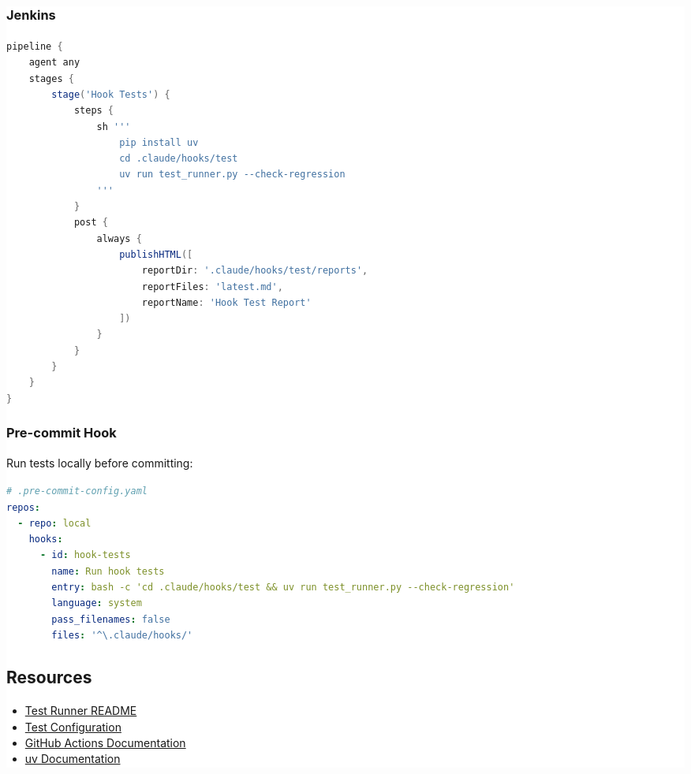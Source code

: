 ### Jenkins

```groovy
pipeline {
    agent any
    stages {
        stage('Hook Tests') {
            steps {
                sh '''
                    pip install uv
                    cd .claude/hooks/test
                    uv run test_runner.py --check-regression
                '''
            }
            post {
                always {
                    publishHTML([
                        reportDir: '.claude/hooks/test/reports',
                        reportFiles: 'latest.md',
                        reportName: 'Hook Test Report'
                    ])
                }
            }
        }
    }
}
```

### Pre-commit Hook

Run tests locally before committing:

```yaml
# .pre-commit-config.yaml
repos:
  - repo: local
    hooks:
      - id: hook-tests
        name: Run hook tests
        entry: bash -c 'cd .claude/hooks/test && uv run test_runner.py --check-regression'
        language: system
        pass_filenames: false
        files: '^\.claude/hooks/'
```

## Resources

- [Test Runner README](.claude/hooks/test/README.md)
- [Test Configuration](test_config.yaml)
- [GitHub Actions Documentation](https://docs.github.com/en/actions)
- [uv Documentation](https://docs.astral.sh/uv/)
